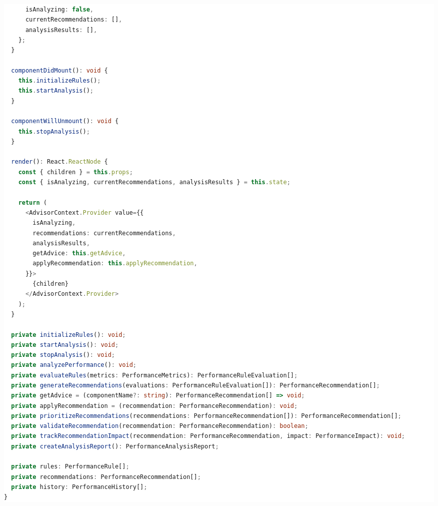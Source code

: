 ```typescript
      isAnalyzing: false,
      currentRecommendations: [],
      analysisResults: [],
    };
  }

  componentDidMount(): void {
    this.initializeRules();
    this.startAnalysis();
  }

  componentWillUnmount(): void {
    this.stopAnalysis();
  }

  render(): React.ReactNode {
    const { children } = this.props;
    const { isAnalyzing, currentRecommendations, analysisResults } = this.state;

    return (
      <AdvisorContext.Provider value={{
        isAnalyzing,
        recommendations: currentRecommendations,
        analysisResults,
        getAdvice: this.getAdvice,
        applyRecommendation: this.applyRecommendation,
      }}>
        {children}
      </AdvisorContext.Provider>
    );
  }

  private initializeRules(): void;
  private startAnalysis(): void;
  private stopAnalysis(): void;
  private analyzePerformance(): void;
  private evaluateRules(metrics: PerformanceMetrics): PerformanceRuleEvaluation[];
  private generateRecommendations(evaluations: PerformanceRuleEvaluation[]): PerformanceRecommendation[];
  private getAdvice = (componentName?: string): PerformanceRecommendation[] => void;
  private applyRecommendation = (recommendation: PerformanceRecommendation): void;
  private prioritizeRecommendations(recommendations: PerformanceRecommendation[]): PerformanceRecommendation[];
  private validateRecommendation(recommendation: PerformanceRecommendation): boolean;
  private trackRecommendationImpact(recommendation: PerformanceRecommendation, impact: PerformanceImpact): void;
  private createAnalysisReport(): PerformanceAnalysisReport;

  private rules: PerformanceRule[];
  private recommendations: PerformanceRecommendation[];
  private history: PerformanceHistory[];
}
```
